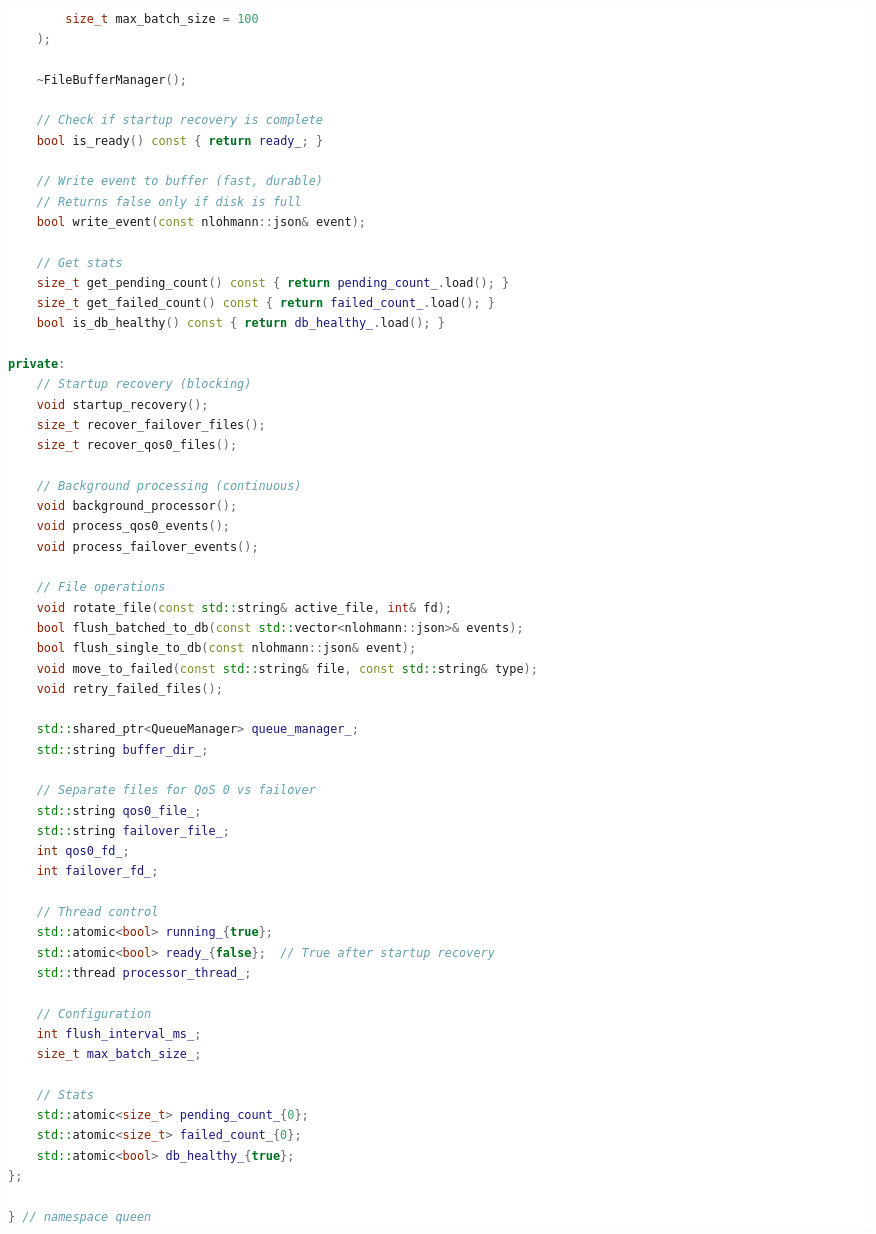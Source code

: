 ```cpp
        size_t max_batch_size = 100
    );
    
    ~FileBufferManager();
    
    // Check if startup recovery is complete
    bool is_ready() const { return ready_; }
    
    // Write event to buffer (fast, durable)
    // Returns false only if disk is full
    bool write_event(const nlohmann::json& event);
    
    // Get stats
    size_t get_pending_count() const { return pending_count_.load(); }
    size_t get_failed_count() const { return failed_count_.load(); }
    bool is_db_healthy() const { return db_healthy_.load(); }

private:
    // Startup recovery (blocking)
    void startup_recovery();
    size_t recover_failover_files();
    size_t recover_qos0_files();
    
    // Background processing (continuous)
    void background_processor();
    void process_qos0_events();
    void process_failover_events();
    
    // File operations
    void rotate_file(const std::string& active_file, int& fd);
    bool flush_batched_to_db(const std::vector<nlohmann::json>& events);
    bool flush_single_to_db(const nlohmann::json& event);
    void move_to_failed(const std::string& file, const std::string& type);
    void retry_failed_files();
    
    std::shared_ptr<QueueManager> queue_manager_;
    std::string buffer_dir_;
    
    // Separate files for QoS 0 vs failover
    std::string qos0_file_;
    std::string failover_file_;
    int qos0_fd_;
    int failover_fd_;
    
    // Thread control
    std::atomic<bool> running_{true};
    std::atomic<bool> ready_{false};  // True after startup recovery
    std::thread processor_thread_;
    
    // Configuration
    int flush_interval_ms_;
    size_t max_batch_size_;
    
    // Stats
    std::atomic<size_t> pending_count_{0};
    std::atomic<size_t> failed_count_{0};
    std::atomic<bool> db_healthy_{true};
};

} // namespace queen
```
